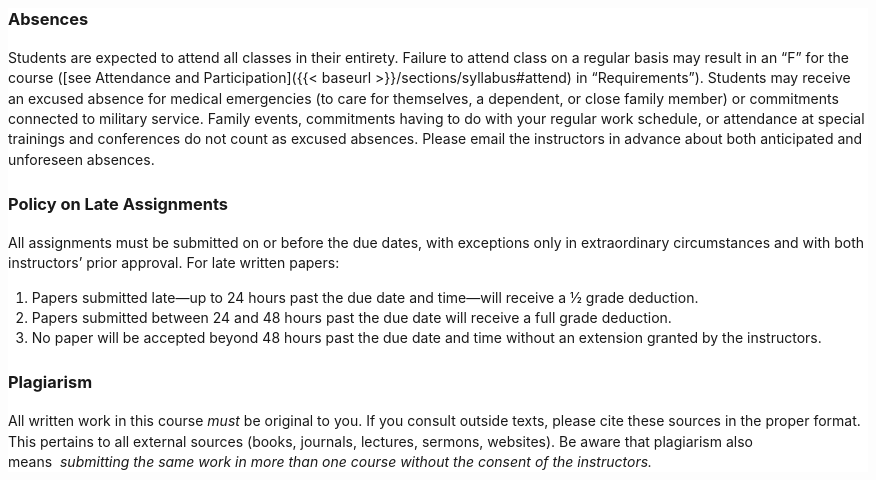 ### Absences

Students are expected to attend all classes in their entirety. Failure to attend class on a regular basis may result in an “F” for the course ([see Attendance and Participation]({{< baseurl >}}/sections/syllabus#attend) in “Requirements”). Students may receive an excused absence for medical emergencies (to care for themselves, a dependent, or close family member) or commitments connected to military service. Family events, commitments having to do with your regular work schedule, or attendance at special trainings and conferences do not count as excused absences. Please email the instructors in advance about both anticipated and unforeseen absences.

### Policy on Late Assignments

All assignments must be submitted on or before the due dates, with exceptions only in extraordinary circumstances and with both instructors’ prior approval. For late written papers:

1.  Papers submitted late—up to 24 hours past the due date and time—will receive a ½ grade deduction.
2.  Papers submitted between 24 and 48 hours past the due date will receive a full grade deduction.
3.  No paper will be accepted beyond 48 hours past the due date and time without an extension granted by the instructors.

### Plagiarism

All written work in this course _must_ be original to you. If you consult outside texts, please cite these sources in the proper format. This pertains to all external sources (books, journals, lectures, sermons, websites). Be aware that plagiarism also means  _submitting the same work in more than one course without the consent of the instructors._